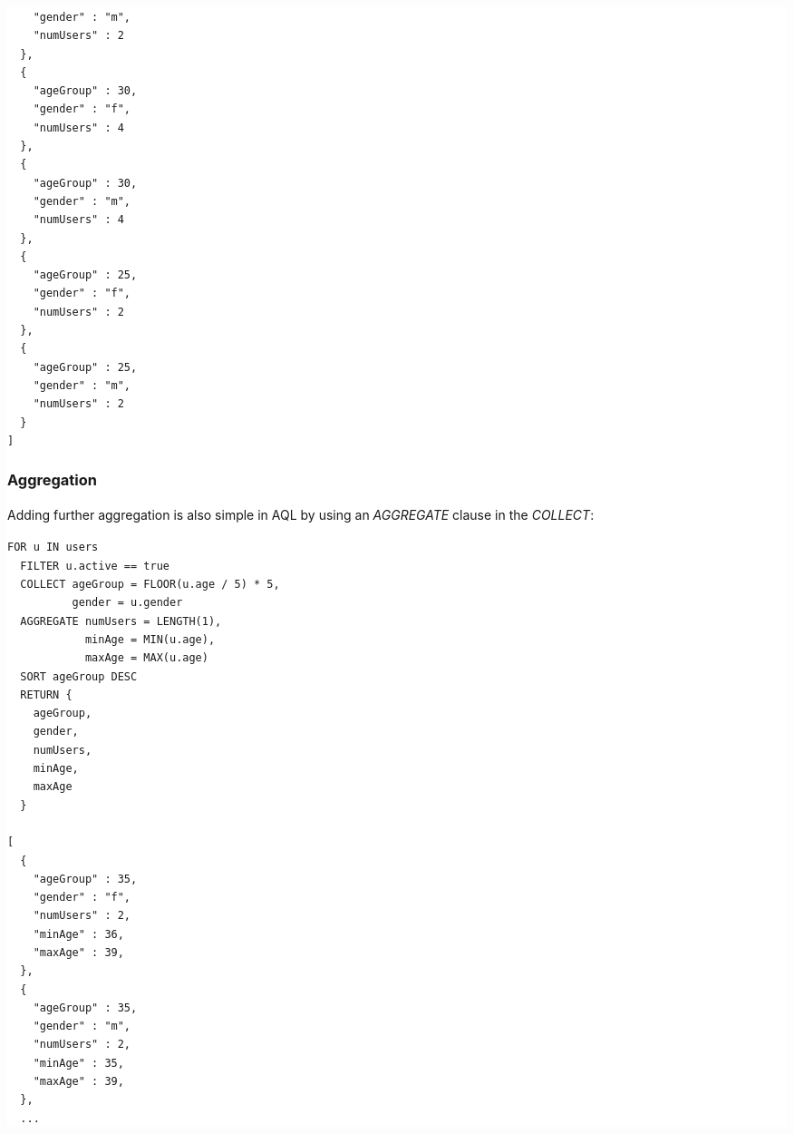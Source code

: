 ```
    "gender" : "m", 
    "numUsers" : 2 
  }, 
  { 
    "ageGroup" : 30, 
    "gender" : "f", 
    "numUsers" : 4 
  }, 
  { 
    "ageGroup" : 30, 
    "gender" : "m", 
    "numUsers" : 4 
  }, 
  { 
    "ageGroup" : 25, 
    "gender" : "f", 
    "numUsers" : 2 
  }, 
  { 
    "ageGroup" : 25, 
    "gender" : "m", 
    "numUsers" : 2 
  } 
]
```

### Aggregation

Adding further aggregation is also simple in AQL by using an *AGGREGATE* clause
in the *COLLECT*:

```
FOR u IN users 
  FILTER u.active == true
  COLLECT ageGroup = FLOOR(u.age / 5) * 5, 
          gender = u.gender 
  AGGREGATE numUsers = LENGTH(1), 
            minAge = MIN(u.age),
            maxAge = MAX(u.age)
  SORT ageGroup DESC
  RETURN { 
    ageGroup,
    gender,
    numUsers,
    minAge,
    maxAge
  }

[ 
  { 
    "ageGroup" : 35, 
    "gender" : "f", 
    "numUsers" : 2,
    "minAge" : 36,
    "maxAge" : 39, 
  }, 
  { 
    "ageGroup" : 35, 
    "gender" : "m", 
    "numUsers" : 2,
    "minAge" : 35,
    "maxAge" : 39, 
  }, 
  ...
```